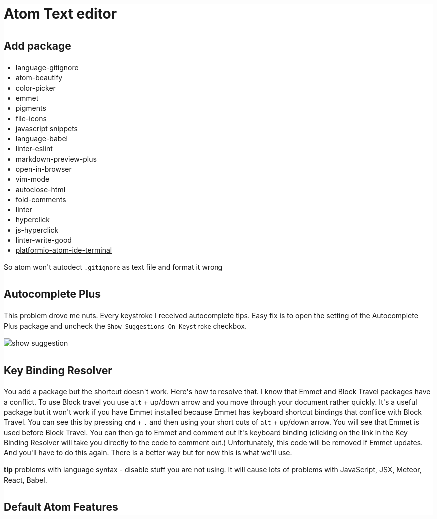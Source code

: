 # Atom Text editor

## Add package
* language-gitignore
* atom-beautify
* color-picker
* emmet
* pigments
* file-icons
* javascript snippets
* language-babel
* linter-eslint
* markdown-preview-plus
* open-in-browser
* vim-mode
* autoclose-html
* fold-comments
* linter
* [hyperclick](https://leveluptutorials.com/tutorials/react-tips/quickly-navigating-components-with-hyperclick)
* js-hyperclick
* linter-write-good
* [platformio-atom-ide-terminal](https://github.com/platformio/platformio-atom-ide-terminal)

So atom won't autodect `.gitignore` as text file and format it wrong

## Autocomplete Plus
This problem drove me nuts. Every keystroke I received autocomplete tips. Easy fix is to open the setting of the Autocomplete Plus package and uncheck the `Show Suggestions On Keystroke` checkbox.

![show suggestion](https://i.imgur.com/z9DdB4a.png)

## Key Binding Resolver
You add a package but the shortcut doesn't work.
Here's how to resolve that.
I know that Emmet and Block Travel packages have a conflict. To use Block travel you use `alt` + up/down arrow and you move through your document rather quickly. It's a useful package but it won't work if you have Emmet installed because Emmet has keyboard shortcut bindings that conflice with Block Travel. You can see this by pressing `cmd` + `.` and then using your short cuts of `alt` + up/down arrow. You will see that Emmet is used before Block Travel. You can then go to Emmet and comment out it's keyboard binding (clicking on the link in the Key Binding Resolver will take you directly to the code to comment out.) Unfortunately, this code will be removed if Emmet updates. And you'll have to do this again. There is a better way but for now this is what we'll use.

**tip** problems with language syntax - disable stuff you are not using. It will cause lots of problems with JavaScript, JSX, Meteor, React, Babel.

## Default Atom Features
